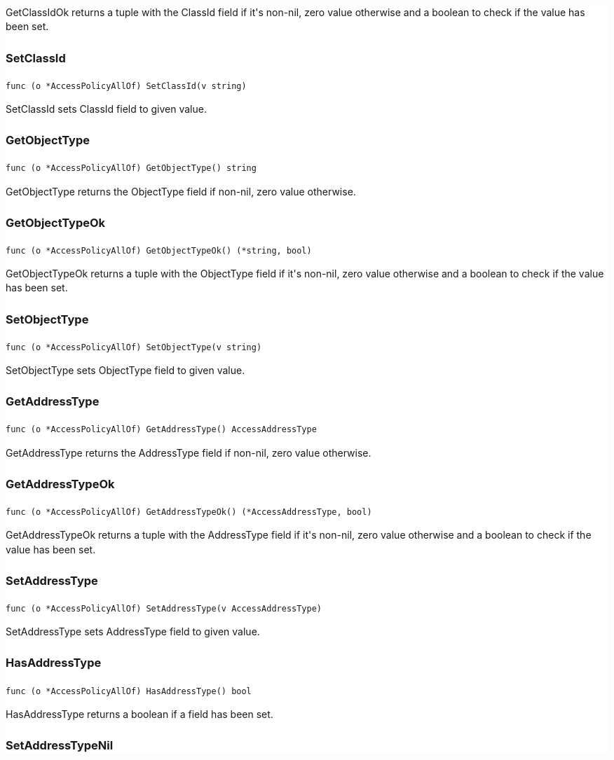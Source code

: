 GetClassIdOk returns a tuple with the ClassId field if it's non-nil, zero value otherwise
and a boolean to check if the value has been set.

### SetClassId

`func (o *AccessPolicyAllOf) SetClassId(v string)`

SetClassId sets ClassId field to given value.


### GetObjectType

`func (o *AccessPolicyAllOf) GetObjectType() string`

GetObjectType returns the ObjectType field if non-nil, zero value otherwise.

### GetObjectTypeOk

`func (o *AccessPolicyAllOf) GetObjectTypeOk() (*string, bool)`

GetObjectTypeOk returns a tuple with the ObjectType field if it's non-nil, zero value otherwise
and a boolean to check if the value has been set.

### SetObjectType

`func (o *AccessPolicyAllOf) SetObjectType(v string)`

SetObjectType sets ObjectType field to given value.


### GetAddressType

`func (o *AccessPolicyAllOf) GetAddressType() AccessAddressType`

GetAddressType returns the AddressType field if non-nil, zero value otherwise.

### GetAddressTypeOk

`func (o *AccessPolicyAllOf) GetAddressTypeOk() (*AccessAddressType, bool)`

GetAddressTypeOk returns a tuple with the AddressType field if it's non-nil, zero value otherwise
and a boolean to check if the value has been set.

### SetAddressType

`func (o *AccessPolicyAllOf) SetAddressType(v AccessAddressType)`

SetAddressType sets AddressType field to given value.

### HasAddressType

`func (o *AccessPolicyAllOf) HasAddressType() bool`

HasAddressType returns a boolean if a field has been set.

### SetAddressTypeNil
